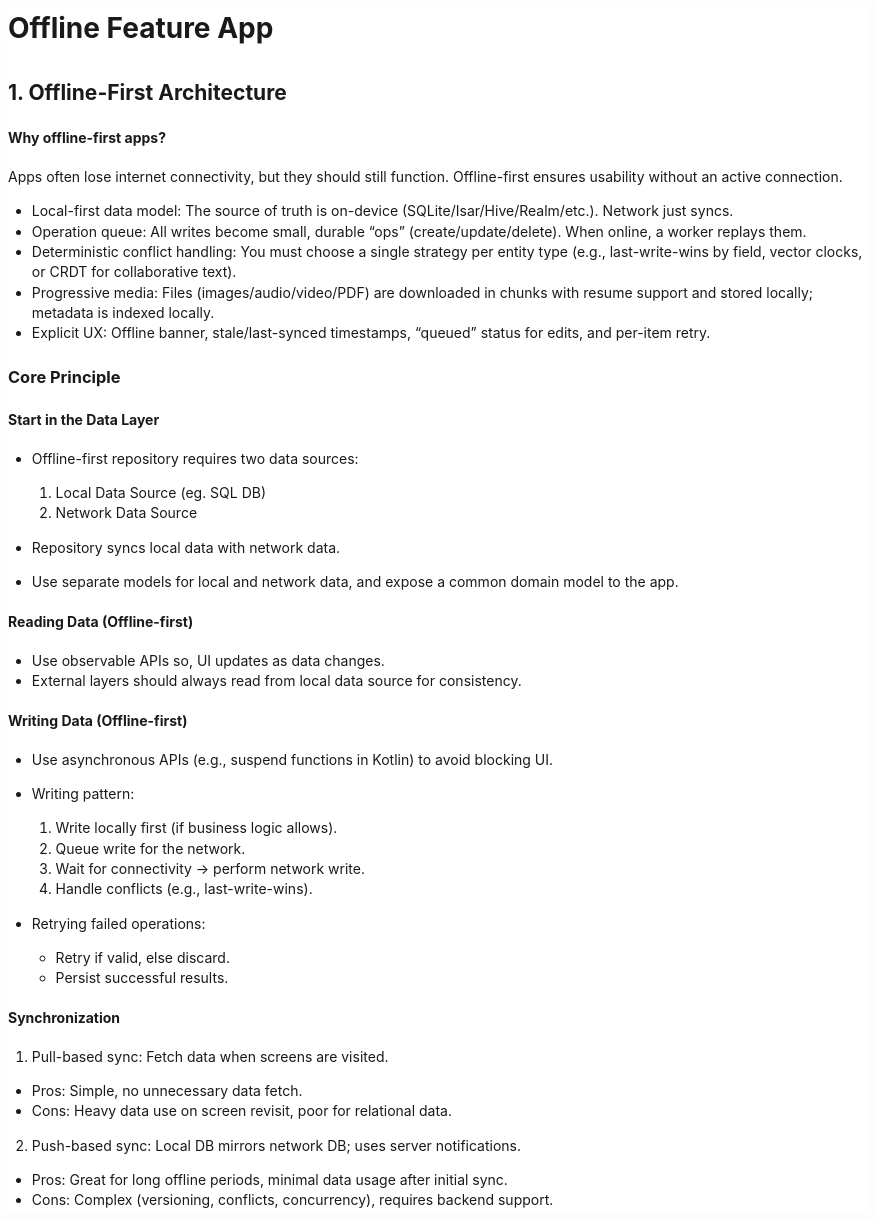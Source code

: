 # Offline Feature App

## 1. Offline-First Architecture

#### Why offline-first apps?
Apps often lose internet connectivity, but they should still function. Offline-first ensures usability without an active connection.
- Local-first data model: The source of truth is on-device (SQLite/Isar/Hive/Realm/etc.). Network just syncs.
- Operation queue: All writes become small, durable “ops” (create/update/delete). When online, a worker replays them.
- Deterministic conflict handling: You must choose a single strategy per entity type (e.g., last-write-wins by field, vector clocks, or CRDT for collaborative text).
- Progressive media: Files (images/audio/video/PDF) are downloaded in chunks with resume support and stored locally; metadata is indexed locally.
- Explicit UX: Offline banner, stale/last-synced timestamps, “queued” status for edits, and per-item retry.

### Core Principle

#### Start in the Data Layer
- Offline-first repository requires two data sources:
    1. Local Data Source (eg. SQL DB)
    2. Network Data Source

- Repository syncs local data with network data.
- Use separate models for local and network data, and expose a common domain model to the app.

#### Reading Data (Offline-first)
- Use observable APIs so, UI updates as data changes.
- External layers should always read from local data source for consistency.

#### Writing Data (Offline-first)
- Use asynchronous APIs (e.g., suspend functions in Kotlin) to avoid blocking UI.
- Writing pattern:
    1. Write locally first (if business logic allows).
    2. Queue write for the network.
    3. Wait for connectivity → perform network write.
    4. Handle conflicts (e.g., last-write-wins).

- Retrying failed operations:
    - Retry if valid, else discard.
    - Persist successful results.

#### Synchronization
1. Pull-based sync: Fetch data when screens are visited.
- Pros: Simple, no unnecessary data fetch.
- Cons: Heavy data use on screen revisit, poor for relational data.

2. Push-based sync: Local DB mirrors network DB; uses server notifications.
- Pros: Great for long offline periods, minimal data usage after initial sync.
- Cons: Complex (versioning, conflicts, concurrency), requires backend support.
